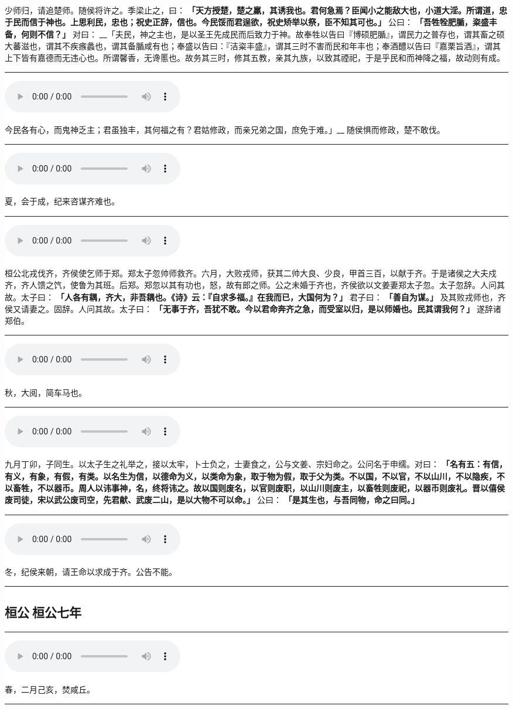 少师归，请追楚师。随侯将许之。季梁止之，曰： __「天方授楚，楚之羸，其诱我也。君何急焉？臣闻小之能敌大也，小道大淫。所谓道，忠于民而信于神也。上思利民，忠也；祝史正辞，信也。今民馁而君逞欲，祝史矫举以祭，臣不知其可也。」__ 公曰： __「吾牲牷肥腯，粢盛丰备，何则不信？」__ 对曰： __「夫民，神之主也，是以圣王先成民而后致力于神。故奉牲以告曰『博硕肥腯』，谓民力之普存也，谓其畜之硕大蕃滋也，谓其不疾瘯蠡也，谓其备腯咸有也；奉盛以告曰：『洁粢丰盛』，谓其三时不害而民和年丰也；奉酒醴以告曰『嘉栗旨酒』，谓其上下皆有嘉德而无违心也。所谓馨香，无谗慝也。故务其三时，修其五教，亲其九族，以致其禋祀，于是乎民和而神降之福，故动则有成。

---

![](assets/audios/02/84.mp3)

今民各有心，而鬼神乏主；君虽独丰，其何福之有？君姑修政，而亲兄弟之国，庶免于难。」__ 随侯惧而修政，楚不敢伐。

---

![](assets/audios/02/85.mp3)

夏，会于成，纪来咨谋齐难也。

---

![](assets/audios/02/86.mp3)

桓公北戎伐齐，齐侯使乞师于郑。郑太子忽帅师救齐。六月，大败戎师，获其二帅大良、少良，甲首三百，以献于齐。于是诸侯之大夫戍齐，齐人馈之饩，使鲁为其班。后郑。郑忽以其有功也，怒，故有郎之师。公之未婚于齐也，齐侯欲以文姜妻郑太子忽。太子忽辞。人问其故。太子曰： __「人各有耦，齐大，非吾耦也。《诗》云：『自求多福。』在我而已，大国何为？」__ 君子曰： __「善自为谋。」__ 及其败戎师也，齐侯又请妻之。固辞。人问其故。太子曰： __「无事于齐，吾犹不敢。今以君命奔齐之急，而受室以归，是以师婚也。民其谓我何？」__ 遂辞诸郑伯。

---

![](assets/audios/02/87.mp3)

秋，大阅，简车马也。

---

![](assets/audios/02/88.mp3)

九月丁卯，子同生。以太子生之礼举之，接以太牢，卜士负之，士妻食之，公与文姜、宗妇命之。公问名于申𦈡。对曰： __「名有五：有信，有义，有象，有假，有类。以名生为信，以德命为义，以类命为象，取于物为假，取于父为类。不以国，不以官，不以山川，不以隐疾，不以畜牲，不以器币。周人以讳事神，名，终将讳之。故以国则废名，以官则废职，以山川则废主，以畜牲则废祀，以器币则废礼。晋以僖侯废司徒，宋以武公废司空，先君献、武废二山，是以大物不可以命。」__ 公曰： __「是其生也，与吾同物，命之曰同。」__ 

---

![](assets/audios/02/89.mp3)

冬，纪侯来朝，请王命以求成于齐。公告不能。

---

## 桓公 桓公七年

---

![](assets/audios/02/91.mp3)

春，二月己亥，焚咸丘。

---